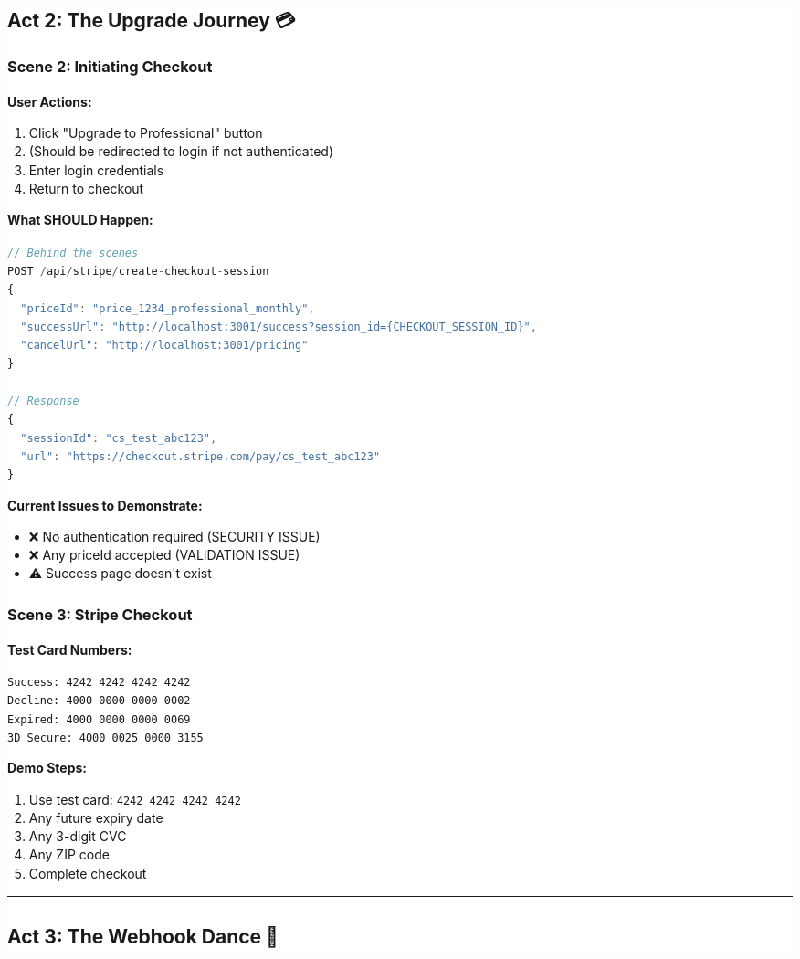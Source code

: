 
## Act 2: The Upgrade Journey 💳

### Scene 2: Initiating Checkout

**User Actions:**
1. Click "Upgrade to Professional" button
2. (Should be redirected to login if not authenticated)
3. Enter login credentials
4. Return to checkout

**What SHOULD Happen:**
```javascript
// Behind the scenes
POST /api/stripe/create-checkout-session
{
  "priceId": "price_1234_professional_monthly",
  "successUrl": "http://localhost:3001/success?session_id={CHECKOUT_SESSION_ID}",
  "cancelUrl": "http://localhost:3001/pricing"
}

// Response
{
  "sessionId": "cs_test_abc123",
  "url": "https://checkout.stripe.com/pay/cs_test_abc123"
}
```

**Current Issues to Demonstrate:**
- ❌ No authentication required (SECURITY ISSUE)
- ❌ Any priceId accepted (VALIDATION ISSUE)
- ⚠️ Success page doesn't exist

### Scene 3: Stripe Checkout

**Test Card Numbers:**
```
Success: 4242 4242 4242 4242
Decline: 4000 0000 0000 0002
Expired: 4000 0000 0000 0069
3D Secure: 4000 0025 0000 3155
```

**Demo Steps:**
1. Use test card: `4242 4242 4242 4242`
2. Any future expiry date
3. Any 3-digit CVC
4. Any ZIP code
5. Complete checkout

---

## Act 3: The Webhook Dance 🔄
